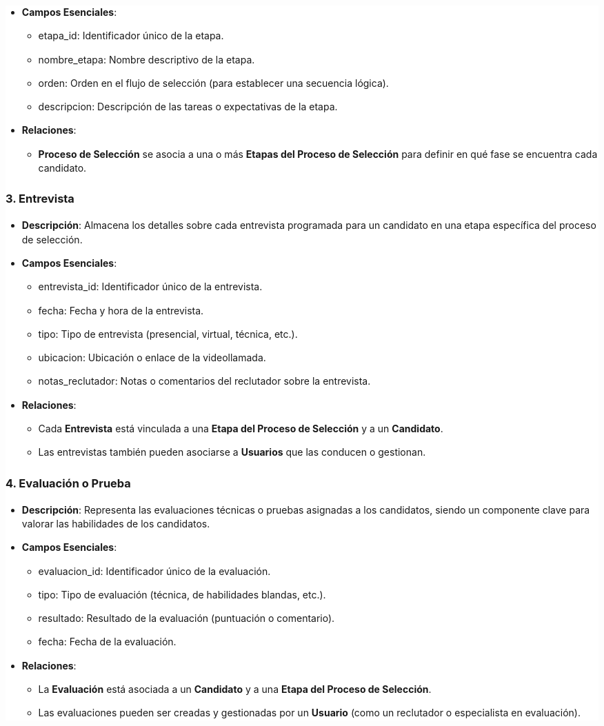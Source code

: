 *   **Campos Esenciales**:
    
    *   etapa\_id: Identificador único de la etapa.
        
    *   nombre\_etapa: Nombre descriptivo de la etapa.
        
    *   orden: Orden en el flujo de selección (para establecer una secuencia lógica).
        
    *   descripcion: Descripción de las tareas o expectativas de la etapa.
        
*   **Relaciones**:
    
    *   **Proceso de Selección** se asocia a una o más **Etapas del Proceso de Selección** para definir en qué fase se encuentra cada candidato.
        

### 3\. **Entrevista**

*   **Descripción**: Almacena los detalles sobre cada entrevista programada para un candidato en una etapa específica del proceso de selección.
    
*   **Campos Esenciales**:
    
    *   entrevista\_id: Identificador único de la entrevista.
        
    *   fecha: Fecha y hora de la entrevista.
        
    *   tipo: Tipo de entrevista (presencial, virtual, técnica, etc.).
        
    *   ubicacion: Ubicación o enlace de la videollamada.
        
    *   notas\_reclutador: Notas o comentarios del reclutador sobre la entrevista.
        
*   **Relaciones**:
    
    *   Cada **Entrevista** está vinculada a una **Etapa del Proceso de Selección** y a un **Candidato**.
        
    *   Las entrevistas también pueden asociarse a **Usuarios** que las conducen o gestionan.
        

### 4\. **Evaluación o Prueba**

*   **Descripción**: Representa las evaluaciones técnicas o pruebas asignadas a los candidatos, siendo un componente clave para valorar las habilidades de los candidatos.
    
*   **Campos Esenciales**:
    
    *   evaluacion\_id: Identificador único de la evaluación.
        
    *   tipo: Tipo de evaluación (técnica, de habilidades blandas, etc.).
        
    *   resultado: Resultado de la evaluación (puntuación o comentario).
        
    *   fecha: Fecha de la evaluación.
        
*   **Relaciones**:
    
    *   La **Evaluación** está asociada a un **Candidato** y a una **Etapa del Proceso de Selección**.
        
    *   Las evaluaciones pueden ser creadas y gestionadas por un **Usuario** (como un reclutador o especialista en evaluación).
        